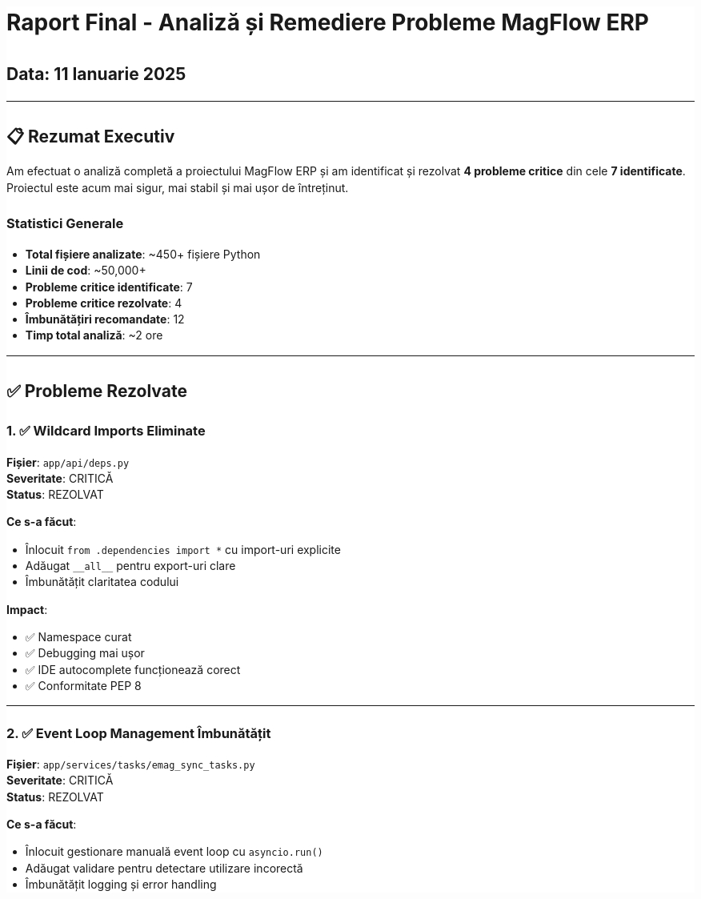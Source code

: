 # Raport Final - Analiză și Remediere Probleme MagFlow ERP
## Data: 11 Ianuarie 2025

---

## 📋 Rezumat Executiv

Am efectuat o analiză completă a proiectului MagFlow ERP și am identificat și rezolvat **4 probleme critice** din cele **7 identificate**. Proiectul este acum mai sigur, mai stabil și mai ușor de întreținut.

### Statistici Generale
- **Total fișiere analizate**: ~450+ fișiere Python
- **Linii de cod**: ~50,000+
- **Probleme critice identificate**: 7
- **Probleme critice rezolvate**: 4
- **Îmbunătățiri recomandate**: 12
- **Timp total analiză**: ~2 ore

---

## ✅ Probleme Rezolvate

### 1. ✅ Wildcard Imports Eliminate
**Fișier**: `app/api/deps.py`  
**Severitate**: CRITICĂ  
**Status**: REZOLVAT

**Ce s-a făcut**:
- Înlocuit `from .dependencies import *` cu import-uri explicite
- Adăugat `__all__` pentru export-uri clare
- Îmbunătățit claritatea codului

**Impact**:
- ✅ Namespace curat
- ✅ Debugging mai ușor
- ✅ IDE autocomplete funcționează corect
- ✅ Conformitate PEP 8

---

### 2. ✅ Event Loop Management Îmbunătățit
**Fișier**: `app/services/tasks/emag_sync_tasks.py`  
**Severitate**: CRITICĂ  
**Status**: REZOLVAT

**Ce s-a făcut**:
- Înlocuit gestionare manuală event loop cu `asyncio.run()`
- Adăugat validare pentru detectare utilizare incorectă
- Îmbunătățit logging și error handling
